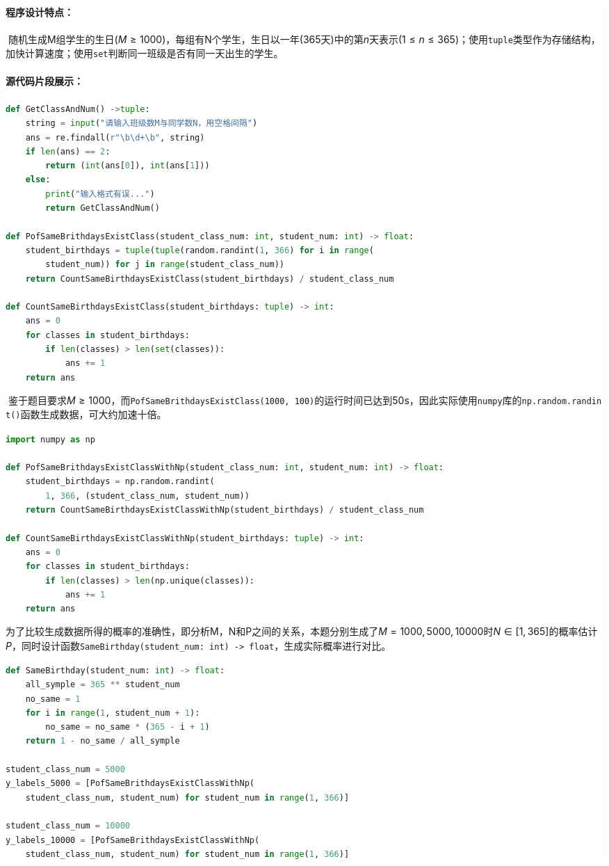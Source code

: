 #### **程序设计特点：**

​		随机生成M组学生的生日($M \ge 1000$)，每组有N个学生，生日以一年(365天)中的第$n$天表示($1 \le n \le 365$)；使用`tuple`类型作为存储结构，加快计算速度；使用`set`判断同一班级是否有同一天出生的学生。

#### **源代码片段展示：**

```python
def GetClassAndNum() ->tuple:
    string = input("请输入班级数M与同学数N，用空格间隔")
    ans = re.findall(r"\b\d+\b", string)
    if len(ans) == 2:
        return (int(ans[0]), int(ans[1]))
    else:
        print("输入格式有误...")
        return GetClassAndNum()

def PofSameBrithdaysExistClass(student_class_num: int, student_num: int) -> float:
    student_birthdays = tuple(tuple(random.randint(1, 366) for i in range(
        student_num)) for j in range(student_class_num))
    return CountSameBirthdaysExistClass(student_birthdays) / student_class_num

def CountSameBirthdaysExistClass(student_birthdays: tuple) -> int:
    ans = 0
    for classes in student_birthdays:
        if len(classes) > len(set(classes)):
            ans += 1
    return ans
```

​		鉴于题目要求$M \ge 1000$，而`PofSameBrithdaysExistClass(1000, 100)`的运行时间已达到50s，因此实际使用`numpy`库的`np.random.randint()`函数生成数据，可大约加速十倍。
```python
import numpy as np

def PofSameBrithdaysExistClassWithNp(student_class_num: int, student_num: int) -> float:
    student_birthdays = np.random.randint(
        1, 366, (student_class_num, student_num))
    return CountSameBirthdaysExistClassWithNp(student_birthdays) / student_class_num
    
def CountSameBirthdaysExistClassWithNp(student_birthdays: tuple) -> int:
    ans = 0
    for classes in student_birthdays:
        if len(classes) > len(np.unique(classes)):
            ans += 1
    return ans
```

​		为了比较生成数据所得的概率的准确性，即分析M，N和P之间的关系，本题分别生成了$M = 1000, 5000, 10000$时$N \in [1, 365]$的概率估计$P$，同时设计函数`SameBirthday(student_num: int) -> float`，生成实际概率进行对比。
```python
def SameBirthday(student_num: int) -> float:
    all_symple = 365 ** student_num
    no_same = 1
    for i in range(1, student_num + 1):
        no_same = no_same * (365 - i + 1)
    return 1 - no_same / all_symple

student_class_num = 5000
y_labels_5000 = [PofSameBrithdaysExistClassWithNp(
    student_class_num, student_num) for student_num in range(1, 366)]

student_class_num = 10000
y_labels_10000 = [PofSameBrithdaysExistClassWithNp(
    student_class_num, student_num) for student_num in range(1, 366)]

```